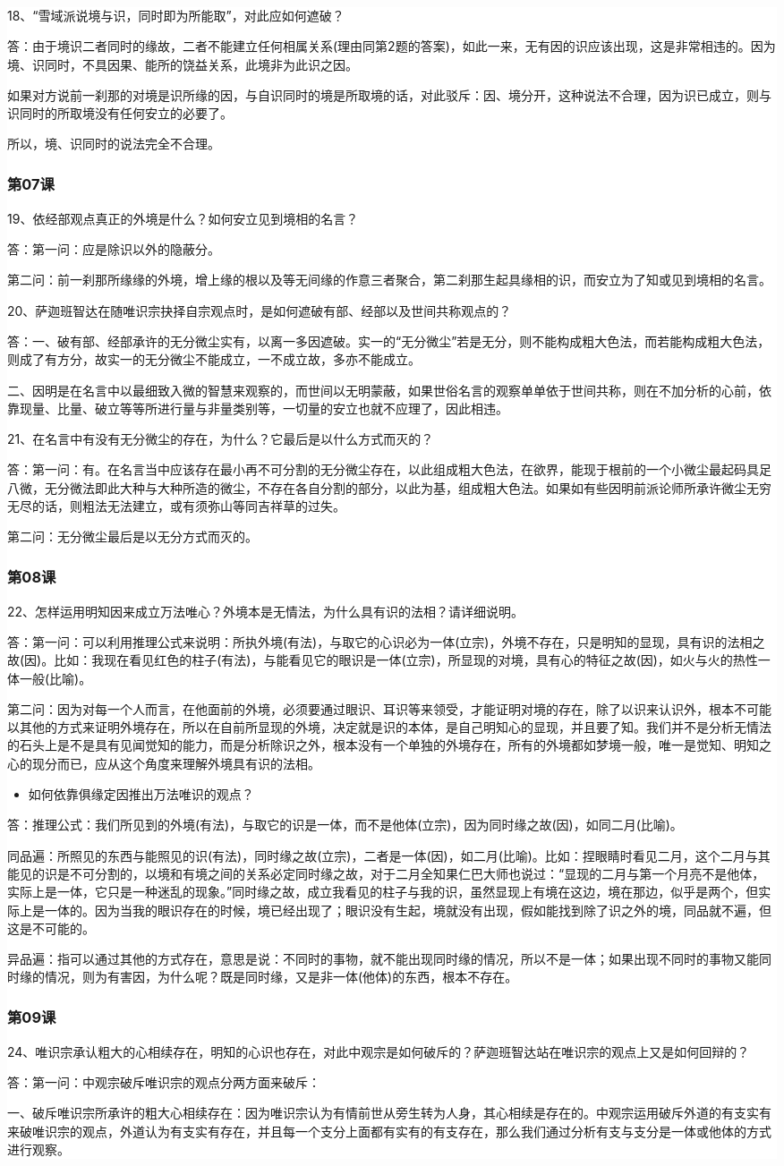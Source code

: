 18、“雪域派说境与识，同时即为所能取”，对此应如何遮破？

答：由于境识二者同时的缘故，二者不能建立任何相属关系(理由同第2题的答案)，如此一来，无有因的识应该出现，这是非常相违的。因为境、识同时，不具因果、能所的饶益关系，此境非为此识之因。

如果对方说前一刹那的对境是识所缘的因，与自识同时的境是所取境的话，对此驳斥：因、境分开，这种说法不合理，因为识已成立，则与识同时的所取境没有任何安立的必要了。

所以，境、识同时的说法完全不合理。

### 第07课

19、依经部观点真正的外境是什么？如何安立见到境相的名言？

答：第一问：应是除识以外的隐蔽分。

第二问：前一刹那所缘缘的外境，增上缘的根以及等无间缘的作意三者聚合，第二刹那生起具缘相的识，而安立为了知或见到境相的名言。

20、萨迦班智达在随唯识宗抉择自宗观点时，是如何遮破有部、经部以及世间共称观点的？

答：一、破有部、经部承许的无分微尘实有，以离一多因遮破。实一的“无分微尘”若是无分，则不能构成粗大色法，而若能构成粗大色法，则成了有方分，故实一的无分微尘不能成立，一不成立故，多亦不能成立。

二、因明是在名言中以最细致入微的智慧来观察的，而世间以无明蒙蔽，如果世俗名言的观察单单依于世间共称，则在不加分析的心前，依靠现量、比量、破立等等所进行量与非量类别等，一切量的安立也就不应理了，因此相违。

21、在名言中有没有无分微尘的存在，为什么？它最后是以什么方式而灭的？

答：第一问：有。在名言当中应该存在最小再不可分割的无分微尘存在，以此组成粗大色法，在欲界，能现于根前的一个小微尘最起码具足八微，无分微法即此大种与大种所造的微尘，不存在各自分割的部分，以此为基，组成粗大色法。如果如有些因明前派论师所承许微尘无穷无尽的话，则粗法无法建立，或有须弥山等同吉祥草的过失。

第二问：无分微尘最后是以无分方式而灭的。

### 第08课

22、怎样运用明知因来成立万法唯心？外境本是无情法，为什么具有识的法相？请详细说明。

答：第一问：可以利用推理公式来说明：所执外境(有法)，与取它的心识必为一体(立宗)，外境不存在，只是明知的显现，具有识的法相之故(因)。比如：我现在看见红色的柱子(有法)，与能看见它的眼识是一体(立宗)，所显现的对境，具有心的特征之故(因)，如火与火的热性一体一般(比喻)。

第二问：因为对每一个人而言，在他面前的外境，必须要通过眼识、耳识等来领受，才能证明对境的存在，除了以识来认识外，根本不可能以其他的方式来证明外境存在，所以在自前所显现的外境，决定就是识的本体，是自己明知心的显现，并且要了知。我们并不是分析无情法的石头上是不是具有见闻觉知的能力，而是分析除识之外，根本没有一个单独的外境存在，所有的外境都如梦境一般，唯一是觉知、明知之心的现分而已，应从这个角度来理解外境具有识的法相。

- 如何依靠俱缘定因推出万法唯识的观点？

答：推理公式：我们所见到的外境(有法)，与取它的识是一体，而不是他体(立宗)，因为同时缘之故(因)，如同二月(比喻)。

同品遍：所照见的东西与能照见的识(有法)，同时缘之故(立宗)，二者是一体(因)，如二月(比喻)。比如：捏眼睛时看见二月，这个二月与其能见的识是不可分割的，以境和有境之间的关系必定同时缘之故，对于二月全知果仁巴大师也说过：“显现的二月与第一个月亮不是他体，实际上是一体，它只是一种迷乱的现象。”同时缘之故，成立我看见的柱子与我的识，虽然显现上有境在这边，境在那边，似乎是两个，但实际上是一体的。因为当我的眼识存在的时候，境已经出现了；眼识没有生起，境就没有出现，假如能找到除了识之外的境，同品就不遍，但这是不可能的。

异品遍：指可以通过其他的方式存在，意思是说：不同时的事物，就不能出现同时缘的情况，所以不是一体；如果出现不同时的事物又能同时缘的情况，则为有害因，为什么呢？既是同时缘，又是非一体(他体)的东西，根本不存在。

### 第09课

24、唯识宗承认粗大的心相续存在，明知的心识也存在，对此中观宗是如何破斥的？萨迦班智达站在唯识宗的观点上又是如何回辩的？

答：第一问：中观宗破斥唯识宗的观点分两方面来破斥：

一、破斥唯识宗所承许的粗大心相续存在：因为唯识宗认为有情前世从旁生转为人身，其心相续是存在的。中观宗运用破斥外道的有支实有来破唯识宗的观点，外道认为有支实有存在，并且每一个支分上面都有实有的有支存在，那么我们通过分析有支与支分是一体或他体的方式进行观察。

